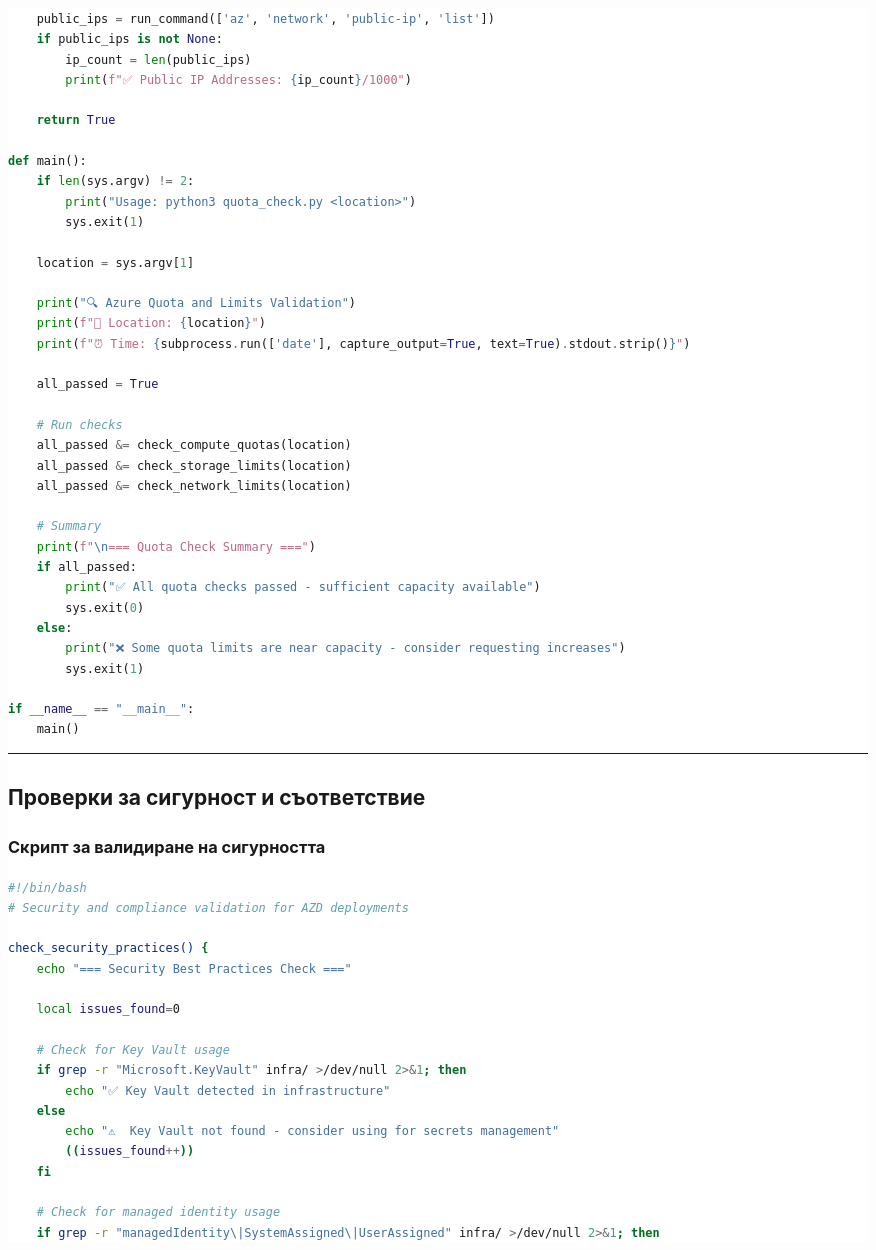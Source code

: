 ```python
    public_ips = run_command(['az', 'network', 'public-ip', 'list'])
    if public_ips is not None:
        ip_count = len(public_ips)
        print(f"✅ Public IP Addresses: {ip_count}/1000")
    
    return True

def main():
    if len(sys.argv) != 2:
        print("Usage: python3 quota_check.py <location>")
        sys.exit(1)
    
    location = sys.argv[1]
    
    print("🔍 Azure Quota and Limits Validation")
    print(f"📍 Location: {location}")
    print(f"⏰ Time: {subprocess.run(['date'], capture_output=True, text=True).stdout.strip()}")
    
    all_passed = True
    
    # Run checks
    all_passed &= check_compute_quotas(location)
    all_passed &= check_storage_limits(location)
    all_passed &= check_network_limits(location)
    
    # Summary
    print(f"\n=== Quota Check Summary ===")
    if all_passed:
        print("✅ All quota checks passed - sufficient capacity available")
        sys.exit(0)
    else:
        print("❌ Some quota limits are near capacity - consider requesting increases")
        sys.exit(1)

if __name__ == "__main__":
    main()
```

---

## Проверки за сигурност и съответствие

### Скрипт за валидиране на сигурността

```bash
#!/bin/bash
# Security and compliance validation for AZD deployments

check_security_practices() {
    echo "=== Security Best Practices Check ==="
    
    local issues_found=0
    
    # Check for Key Vault usage
    if grep -r "Microsoft.KeyVault" infra/ >/dev/null 2>&1; then
        echo "✅ Key Vault detected in infrastructure"
    else
        echo "⚠️  Key Vault not found - consider using for secrets management"
        ((issues_found++))
    fi
    
    # Check for managed identity usage
    if grep -r "managedIdentity\|SystemAssigned\|UserAssigned" infra/ >/dev/null 2>&1; then
```